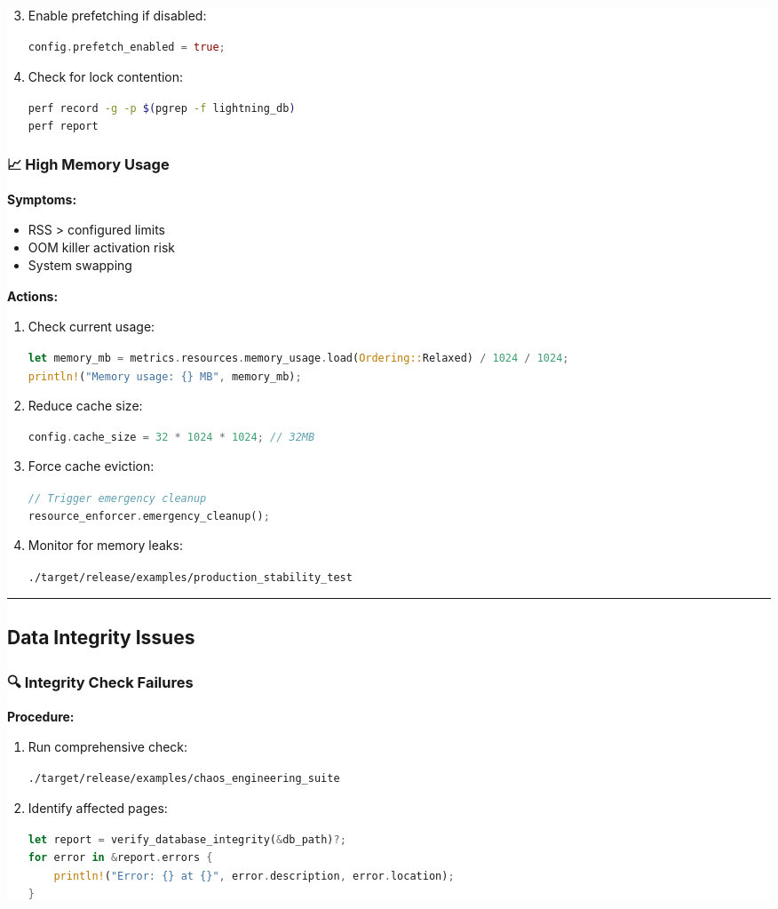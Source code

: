 3. Enable prefetching if disabled:
   ```rust
   config.prefetch_enabled = true;
   ```

4. Check for lock contention:
   ```bash
   perf record -g -p $(pgrep -f lightning_db)
   perf report
   ```

### 📈 High Memory Usage

**Symptoms:**
- RSS > configured limits
- OOM killer activation risk
- System swapping

**Actions:**
1. Check current usage:
   ```rust
   let memory_mb = metrics.resources.memory_usage.load(Ordering::Relaxed) / 1024 / 1024;
   println!("Memory usage: {} MB", memory_mb);
   ```

2. Reduce cache size:
   ```rust
   config.cache_size = 32 * 1024 * 1024; // 32MB
   ```

3. Force cache eviction:
   ```rust
   // Trigger emergency cleanup
   resource_enforcer.emergency_cleanup();
   ```

4. Monitor for memory leaks:
   ```bash
   ./target/release/examples/production_stability_test
   ```

---

## Data Integrity Issues

### 🔍 Integrity Check Failures

**Procedure:**
1. Run comprehensive check:
   ```bash
   ./target/release/examples/chaos_engineering_suite
   ```

2. Identify affected pages:
   ```rust
   let report = verify_database_integrity(&db_path)?;
   for error in &report.errors {
       println!("Error: {} at {}", error.description, error.location);
   }
   ```
